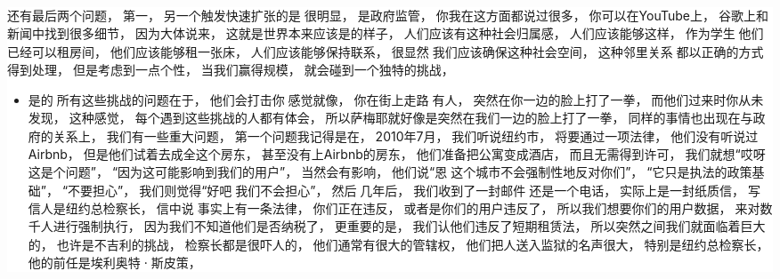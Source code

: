 还有最后两个问题，
第一，
另一个触发快速扩张的是 很明显，
是政府监管，
你我在这方面都说过很多，
你可以在YouTube上，
谷歌上和新闻中找到很多细节，
因为大体说来，
这就是世界本来应该是的样子，
人们应该有这种社会归属感，
人们应该能够这样，
作为学生 他们已经可以租房间，
他们应该能够租一张床，
人们应该能够保持联系，
很显然 我们应该确保这种社会空间，
这种邻里关系 都以正确的方式得到处理，
但是考虑到一点个性，
当我们赢得规模，
就会碰到一个独特的挑战，
- 是的 所有这些挑战的问题在于，
他们会打击你 感觉就像，
你在街上走路 有人，
突然在你一边的脸上打了一拳，
而他们过来时你从未发现，
这种感觉，
每个遇到这些挑战的人都有体会，
所以萨梅耶就好像是突然在我们一边的脸上打了一拳，
同样的事情也出现在与政府的关系上，
我们有一些重大问题，
第一个问题我记得是在，
2010年7月，
我们听说纽约市，
将要通过一项法律，
他们没有听说过Airbnb，
但是他们试着去成全这个房东，
甚至没有上Airbnb的房东，
他们准备把公寓变成酒店，
而且无需得到许可，
我们就想“哎呀 这是个问题”，
“因为这可能影响到我们的用户”，
当然会有影响，
他们说“恩 这个城市不会强制性地反对你们”，
“它只是执法的政策基础”，
“不要担心”，
我们则觉得“好吧 我们不会担心”，
然后 几年后，
我们收到了一封邮件 还是一个电话，
实际上是一封纸质信，
写信人是纽约总检察长，
信中说 事实上有一条法律，
你们正在违反，
或者是你们的用户违反了，
所以我们想要你们的用户数据，
来对数千人进行强制执行，
因为我们不知道他们是否纳税了，
更重要的是，
我们认他们违反了短期租赁法，
所以突然之间我们就面临着巨大的，
也许是不吉利的挑战，
检察长都是很吓人的，
他们通常有很大的管辖权，
他们把人送入监狱的名声很大，
特别是纽约总检察长，
他的前任是埃利奥特 · 斯皮策，